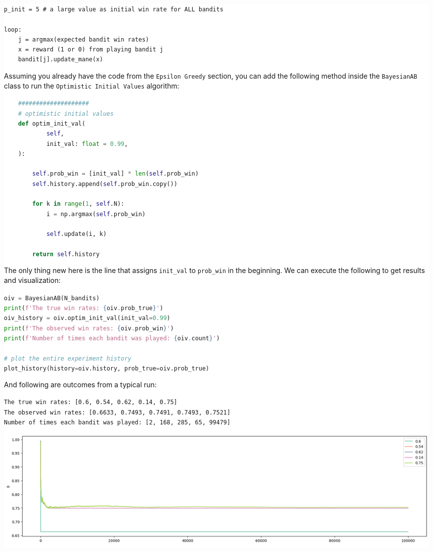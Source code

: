 ```
p_init = 5 # a large value as initial win rate for ALL bandits

loop:
    j = argmax(expected bandit win rates)
    x = reward (1 or 0) from playing bandit j
    bandit[j].update_mane(x)
```

Assuming you already have the code from the `Epsilon Greedy` section, you can add the following method inside the `BayesianAB` class to run the `Optimistic Initial Values` algorithm:

```python
    ####################
    # optimistic initial values
    def optim_init_val(
            self,
            init_val: float = 0.99,
    ):

        self.prob_win = [init_val] * len(self.prob_win)
        self.history.append(self.prob_win.copy())

        for k in range(1, self.N):
            i = np.argmax(self.prob_win)

            self.update(i, k)

        return self.history
```

The only thing new here is the line that assigns `init_val` to `prob_win` in the beginning. We can execute the following to get results and visualization:

```python
oiv = BayesianAB(N_bandits)
print(f'The true win rates: {oiv.prob_true}')
oiv_history = oiv.optim_init_val(init_val=0.99)
print(f'The observed win rates: {oiv.prob_win}')
print(f'Number of times each bandit was played: {oiv.count}')

# plot the entire experiment history
plot_history(history=oiv.history, prob_true=oiv.prob_true)
```

And following are outcomes from a typical run:

```
The true win rates: [0.6, 0.54, 0.62, 0.14, 0.75]
The observed win rates: [0.6633, 0.7493, 0.7491, 0.7493, 0.7521]
Number of times each bandit was played: [2, 168, 285, 65, 99479]
```

![Optimistic Initial Values](oiv.png)
